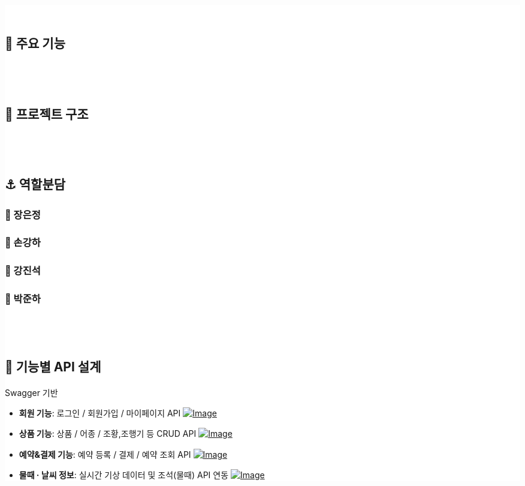 <br/>

## 🌟 주요 기능




<br/>

<br/>

## 📁 프로젝트 구조



<br/>

<br/>

## ⚓ 역할분담

### 🧑 장은정  



### 🧑 손강하  



### 🧑 강진석  



### 🧑 박준하  



<br/>

<br/>

## 📌 기능별 API 설계
Swagger 기반

- **회원 기능**: 로그인 / 회원가입 / 마이페이지 API
[![Image](https://github.com/user-attachments/assets/fb531a84-b71c-45a5-b676-d482599e2566)](https://youtu.be/E_l5MAH54hQ)

- **상품 기능**: 상품 / 어종 / 조황,조행기 등 CRUD API
[![Image](https://github.com/user-attachments/assets/b4f84c19-2037-4b7b-a113-f75dc5c53260)](https://www.youtube.com/watch?v=Kq_s0FQC7QE)

- **예약&결제 기능**: 예약 등록 / 결제 / 예약 조회 API
[![Image](https://github.com/user-attachments/assets/cbb482d4-b2cc-4282-b7f5-2535f422651d)](https://www.youtube.com/watch?v=4Mu1vayfTus)
  
- **물때 · 날씨 정보**: 실시간 기상 데이터 및 조석(물때) API 연동
[![Image](https://github.com/user-attachments/assets/ea2df27f-ec2a-4ee3-a04e-6d0ae11a31ac)](https://www.youtube.com/watch?v=r_0LYr5xDTU)
